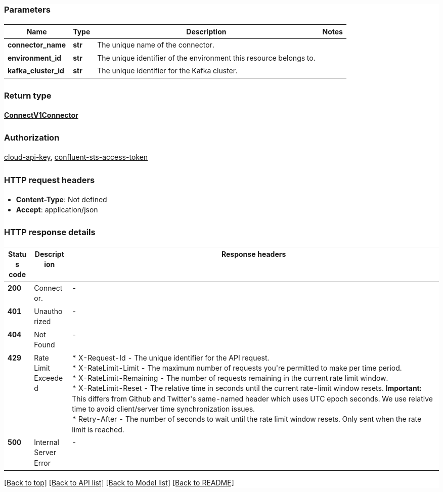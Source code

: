 

### Parameters

Name | Type | Description  | Notes
------------- | ------------- | ------------- | -------------
 **connector_name** | **str**| The unique name of the connector. | 
 **environment_id** | **str**| The unique identifier of the environment this resource belongs to. | 
 **kafka_cluster_id** | **str**| The unique identifier for the Kafka cluster. | 

### Return type

[**ConnectV1Connector**](ConnectV1Connector.md)

### Authorization

[cloud-api-key](../ccloud/README.md#cloud-api-key), [confluent-sts-access-token](../ccloud/README.md#confluent-sts-access-token)

### HTTP request headers

 - **Content-Type**: Not defined
 - **Accept**: application/json

### HTTP response details
| Status code | Description | Response headers |
|-------------|-------------|------------------|
**200** | Connector. |  -  |
**401** | Unauthorized |  -  |
**404** | Not Found |  -  |
**429** | Rate Limit Exceeded |  * X-Request-Id - The unique identifier for the API request. <br>  * X-RateLimit-Limit - The maximum number of requests you&#39;re permitted to make per time period. <br>  * X-RateLimit-Remaining - The number of requests remaining in the current rate limit window. <br>  * X-RateLimit-Reset - The relative time in seconds until the current rate-limit window resets.      **Important:** This differs from Github and Twitter&#39;s same-named header which uses UTC epoch seconds. We use relative time to avoid client/server time synchronization issues. <br>  * Retry-After - The number of seconds to wait until the rate limit window resets. Only sent when the rate limit is reached. <br>  |
**500** | Internal Server Error |  -  |

[[Back to top]](#) [[Back to API list]](../ccloud/README.md#documentation-for-api-endpoints) [[Back to Model list]](../ccloud/README.md#documentation-for-models) [[Back to README]](../ccloud/README.md)

